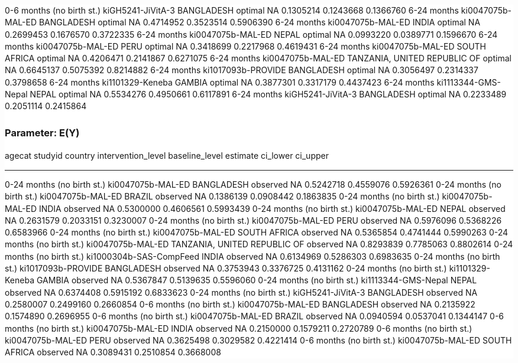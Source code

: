 0-6 months (no birth st.)    kiGH5241-JiVitA-3         BANGLADESH                     optimal              NA                0.1305214   0.1243668   0.1366760
6-24 months                  ki0047075b-MAL-ED         BANGLADESH                     optimal              NA                0.4714952   0.3523514   0.5906390
6-24 months                  ki0047075b-MAL-ED         INDIA                          optimal              NA                0.2699453   0.1676570   0.3722335
6-24 months                  ki0047075b-MAL-ED         NEPAL                          optimal              NA                0.0993220   0.0389771   0.1596670
6-24 months                  ki0047075b-MAL-ED         PERU                           optimal              NA                0.3418699   0.2217968   0.4619431
6-24 months                  ki0047075b-MAL-ED         SOUTH AFRICA                   optimal              NA                0.4206471   0.2141867   0.6271075
6-24 months                  ki0047075b-MAL-ED         TANZANIA, UNITED REPUBLIC OF   optimal              NA                0.6645137   0.5075392   0.8214882
6-24 months                  ki1017093b-PROVIDE        BANGLADESH                     optimal              NA                0.3056497   0.2314337   0.3798658
6-24 months                  ki1101329-Keneba          GAMBIA                         optimal              NA                0.3877301   0.3317179   0.4437423
6-24 months                  ki1113344-GMS-Nepal       NEPAL                          optimal              NA                0.5534276   0.4950661   0.6117891
6-24 months                  kiGH5241-JiVitA-3         BANGLADESH                     optimal              NA                0.2233489   0.2051114   0.2415864


### Parameter: E(Y)


agecat                       studyid                   country                        intervention_level   baseline_level     estimate    ci_lower    ci_upper
---------------------------  ------------------------  -----------------------------  -------------------  ---------------  ----------  ----------  ----------
0-24 months (no birth st.)   ki0047075b-MAL-ED         BANGLADESH                     observed             NA                0.5242718   0.4559076   0.5926361
0-24 months (no birth st.)   ki0047075b-MAL-ED         BRAZIL                         observed             NA                0.1386139   0.0908442   0.1863835
0-24 months (no birth st.)   ki0047075b-MAL-ED         INDIA                          observed             NA                0.5300000   0.4606561   0.5993439
0-24 months (no birth st.)   ki0047075b-MAL-ED         NEPAL                          observed             NA                0.2631579   0.2033151   0.3230007
0-24 months (no birth st.)   ki0047075b-MAL-ED         PERU                           observed             NA                0.5976096   0.5368226   0.6583966
0-24 months (no birth st.)   ki0047075b-MAL-ED         SOUTH AFRICA                   observed             NA                0.5365854   0.4741444   0.5990263
0-24 months (no birth st.)   ki0047075b-MAL-ED         TANZANIA, UNITED REPUBLIC OF   observed             NA                0.8293839   0.7785063   0.8802614
0-24 months (no birth st.)   ki1000304b-SAS-CompFeed   INDIA                          observed             NA                0.6134969   0.5286303   0.6983635
0-24 months (no birth st.)   ki1017093b-PROVIDE        BANGLADESH                     observed             NA                0.3753943   0.3376725   0.4131162
0-24 months (no birth st.)   ki1101329-Keneba          GAMBIA                         observed             NA                0.5367847   0.5139635   0.5596060
0-24 months (no birth st.)   ki1113344-GMS-Nepal       NEPAL                          observed             NA                0.6374408   0.5915192   0.6833623
0-24 months (no birth st.)   kiGH5241-JiVitA-3         BANGLADESH                     observed             NA                0.2580007   0.2499160   0.2660854
0-6 months (no birth st.)    ki0047075b-MAL-ED         BANGLADESH                     observed             NA                0.2135922   0.1574890   0.2696955
0-6 months (no birth st.)    ki0047075b-MAL-ED         BRAZIL                         observed             NA                0.0940594   0.0537041   0.1344147
0-6 months (no birth st.)    ki0047075b-MAL-ED         INDIA                          observed             NA                0.2150000   0.1579211   0.2720789
0-6 months (no birth st.)    ki0047075b-MAL-ED         PERU                           observed             NA                0.3625498   0.3029582   0.4221414
0-6 months (no birth st.)    ki0047075b-MAL-ED         SOUTH AFRICA                   observed             NA                0.3089431   0.2510854   0.3668008